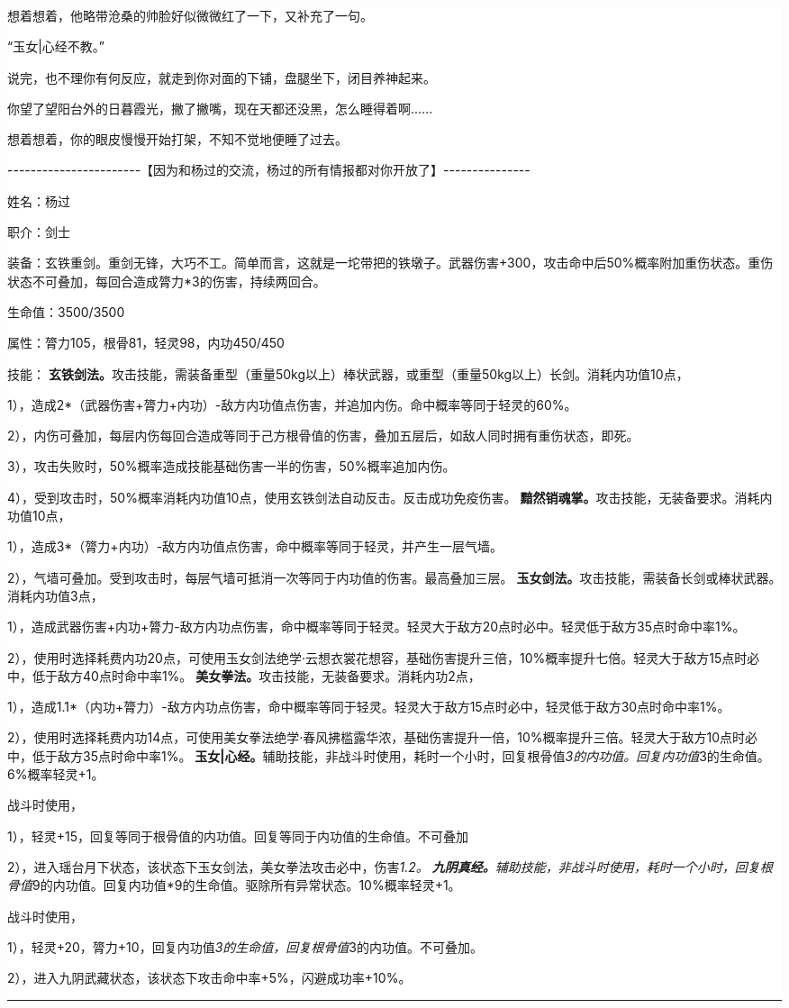 想着想着，他略带沧桑的帅脸好似微微红了一下，又补充了一句。

“玉女|心经不教。”

说完，也不理你有何反应，就走到你对面的下铺，盘腿坐下，闭目养神起来。

你望了望阳台外的日暮霞光，撇了撇嘴，现在天都还没黑，怎么睡得着啊......

想着想着，你的眼皮慢慢开始打架，不知不觉地便睡了过去。

-----------------------【因为和杨过的交流，杨过的所有情报都对你开放了】---------------

姓名：杨过

职介：剑士

装备：玄铁重剑。重剑无锋，大巧不工。简单而言，这就是一坨带把的铁墩子。武器伤害+300，攻击命中后50%概率附加重伤状态。重伤状态不可叠加，每回合造成膂力*3的伤害，持续两回合。

生命值：3500/3500

属性：膂力105，根骨81，轻灵98，内功450/450

技能：
<strong>玄铁剑法。</strong>攻击技能，需装备重型（重量50kg以上）棒状武器，或重型（重量50kg以上）长剑。消耗内功值10点，

1），造成2*（武器伤害+膂力+内功）-敌方内功值点伤害，并追加内伤。命中概率等同于轻灵的60%。

2），内伤可叠加，每层内伤每回合造成等同于己方根骨值的伤害，叠加五层后，如敌人同时拥有重伤状态，即死。

3），攻击失败时，50%概率造成技能基础伤害一半的伤害，50%概率追加内伤。

4），受到攻击时，50%概率消耗内功值10点，使用玄铁剑法自动反击。反击成功免疫伤害。
<strong>黯然销魂掌。</strong>攻击技能，无装备要求。消耗内功值10点，

1），造成3*（膂力+内功）-敌方内功值点伤害，命中概率等同于轻灵，并产生一层气墙。

2），气墙可叠加。受到攻击时，每层气墙可抵消一次等同于内功值的伤害。最高叠加三层。
<strong>玉女剑法。</strong>攻击技能，需装备长剑或棒状武器。消耗内功值3点，

1），造成武器伤害+内功+膂力-敌方内功点伤害，命中概率等同于轻灵。轻灵大于敌方20点时必中。轻灵低于敌方35点时命中率1%。

2），使用时选择耗费内功20点，可使用玉女剑法绝学·云想衣裳花想容，基础伤害提升三倍，10%概率提升七倍。轻灵大于敌方15点时必中，低于敌方40点时命中率1%。
<strong>美女拳法。</strong>攻击技能，无装备要求。消耗内功2点，

1），造成1.1*（内功+膂力）-敌方内功点伤害，命中概率等同于轻灵。轻灵大于敌方15点时必中，轻灵低于敌方30点时命中率1%。

2），使用时选择耗费内功14点，可使用美女拳法绝学·春风拂槛露华浓，基础伤害提升一倍，10%概率提升三倍。轻灵大于敌方10点时必中，低于敌方35点时命中率1%。
<strong>玉女|心经。</strong>辅助技能，非战斗时使用，耗时一个小时，回复根骨值*3的内功值。回复内功值*3的生命值。6%概率轻灵+1。

战斗时使用，

1），轻灵+15，回复等同于根骨值的内功值。回复等同于内功值的生命值。不可叠加

2），进入瑶台月下状态，该状态下玉女剑法，美女拳法攻击必中，伤害*1.2。
<strong>九阴真经。</strong>辅助技能，非战斗时使用，耗时一个小时，回复根骨值*9的内功值。回复内功值*9的生命值。驱除所有异常状态。10%概率轻灵+1。

战斗时使用，

1），轻灵+20，膂力+10，回复内功值*3的生命值，回复根骨值*3的内功值。不可叠加。

2），进入九阴武藏状态，该状态下攻击命中率+5%，闪避成功率+10%。


---------------------------------------------------------------------------------------------------------------------------------------------------------
